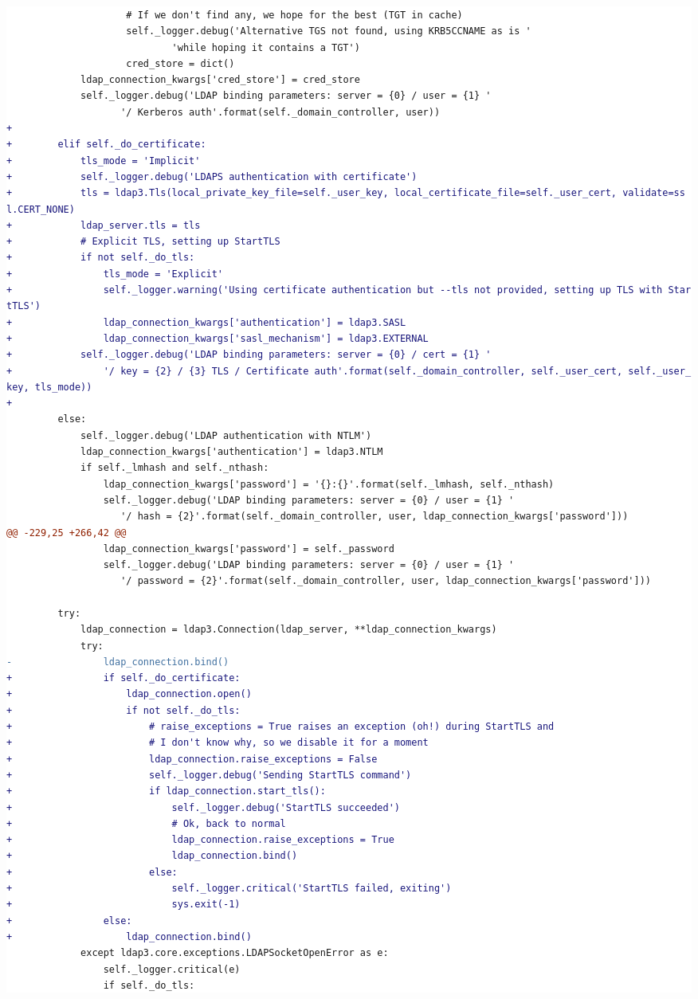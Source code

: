 ```diff
                     # If we don't find any, we hope for the best (TGT in cache)
                     self._logger.debug('Alternative TGS not found, using KRB5CCNAME as is '
                             'while hoping it contains a TGT')
                     cred_store = dict()
             ldap_connection_kwargs['cred_store'] = cred_store
             self._logger.debug('LDAP binding parameters: server = {0} / user = {1} '
                    '/ Kerberos auth'.format(self._domain_controller, user))
+
+        elif self._do_certificate:
+            tls_mode = 'Implicit'
+            self._logger.debug('LDAPS authentication with certificate')
+            tls = ldap3.Tls(local_private_key_file=self._user_key, local_certificate_file=self._user_cert, validate=ssl.CERT_NONE)
+            ldap_server.tls = tls
+            # Explicit TLS, setting up StartTLS
+            if not self._do_tls:
+                tls_mode = 'Explicit'
+                self._logger.warning('Using certificate authentication but --tls not provided, setting up TLS with StartTLS')
+                ldap_connection_kwargs['authentication'] = ldap3.SASL
+                ldap_connection_kwargs['sasl_mechanism'] = ldap3.EXTERNAL
+            self._logger.debug('LDAP binding parameters: server = {0} / cert = {1} '
+                '/ key = {2} / {3} TLS / Certificate auth'.format(self._domain_controller, self._user_cert, self._user_key, tls_mode))
+
         else:
             self._logger.debug('LDAP authentication with NTLM')
             ldap_connection_kwargs['authentication'] = ldap3.NTLM
             if self._lmhash and self._nthash:
                 ldap_connection_kwargs['password'] = '{}:{}'.format(self._lmhash, self._nthash)
                 self._logger.debug('LDAP binding parameters: server = {0} / user = {1} '
                    '/ hash = {2}'.format(self._domain_controller, user, ldap_connection_kwargs['password']))
@@ -229,25 +266,42 @@
                 ldap_connection_kwargs['password'] = self._password
                 self._logger.debug('LDAP binding parameters: server = {0} / user = {1} '
                    '/ password = {2}'.format(self._domain_controller, user, ldap_connection_kwargs['password']))
 
         try:
             ldap_connection = ldap3.Connection(ldap_server, **ldap_connection_kwargs)
             try:
-                ldap_connection.bind()
+                if self._do_certificate:
+                    ldap_connection.open()
+                    if not self._do_tls:
+                        # raise_exceptions = True raises an exception (oh!) during StartTLS and
+                        # I don't know why, so we disable it for a moment
+                        ldap_connection.raise_exceptions = False
+                        self._logger.debug('Sending StartTLS command')
+                        if ldap_connection.start_tls():
+                            self._logger.debug('StartTLS succeeded')
+                            # Ok, back to normal
+                            ldap_connection.raise_exceptions = True
+                            ldap_connection.bind()
+                        else:
+                            self._logger.critical('StartTLS failed, exiting')
+                            sys.exit(-1)
+                else:
+                    ldap_connection.bind()
             except ldap3.core.exceptions.LDAPSocketOpenError as e:
                 self._logger.critical(e)
                 if self._do_tls:
```